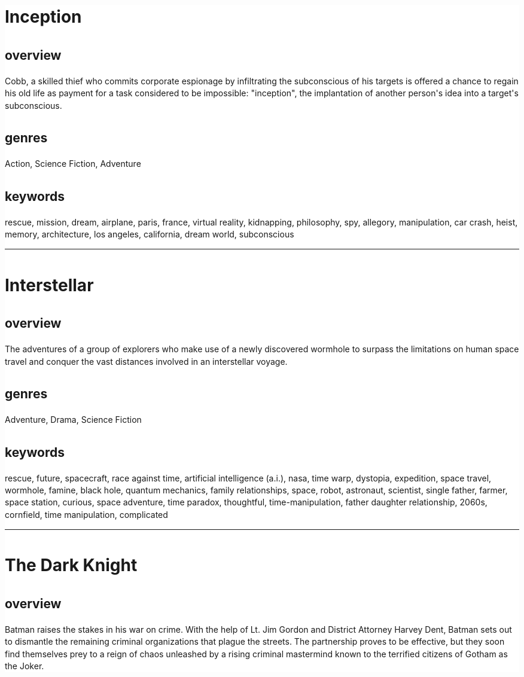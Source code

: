 # Inception

## overview
Cobb, a skilled thief who commits corporate espionage by infiltrating the subconscious of his targets is offered a chance to regain his old life as payment for a task considered to be impossible: "inception", the implantation of another person's idea into a target's subconscious\.

## genres
Action, Science Fiction, Adventure

## keywords
rescue, mission, dream, airplane, paris, france, virtual reality, kidnapping, philosophy, spy, allegory, manipulation, car crash, heist, memory, architecture, los angeles, california, dream world, subconscious

---

# Interstellar

## overview
The adventures of a group of explorers who make use of a newly discovered wormhole to surpass the limitations on human space travel and conquer the vast distances involved in an interstellar voyage\.

## genres
Adventure, Drama, Science Fiction

## keywords
rescue, future, spacecraft, race against time, artificial intelligence \(a\.i\.\), nasa, time warp, dystopia, expedition, space travel, wormhole, famine, black hole, quantum mechanics, family relationships, space, robot, astronaut, scientist, single father, farmer, space station, curious, space adventure, time paradox, thoughtful, time\-manipulation, father daughter relationship, 2060s, cornfield, time manipulation, complicated

---

# The Dark Knight

## overview
Batman raises the stakes in his war on crime\. With the help of Lt\. Jim Gordon and District Attorney Harvey Dent, Batman sets out to dismantle the remaining criminal organizations that plague the streets\. The partnership proves to be effective, but they soon find themselves prey to a reign of chaos unleashed by a rising criminal mastermind known to the terrified citizens of Gotham as the Joker\.
